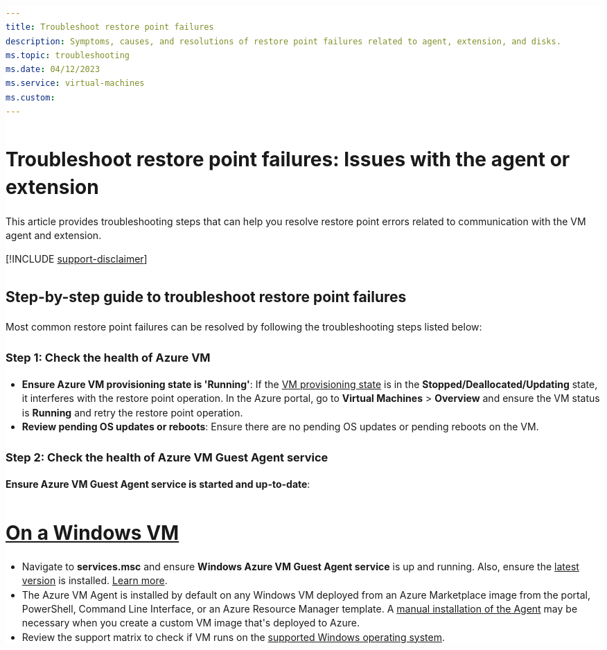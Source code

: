 ```yaml
---
title: Troubleshoot restore point failures
description: Symptoms, causes, and resolutions of restore point failures related to agent, extension, and disks.
ms.topic: troubleshooting
ms.date: 04/12/2023
ms.service: virtual-machines
ms.custom:
---
```


# Troubleshoot restore point failures: Issues with the agent or extension

This article provides troubleshooting steps that can help you resolve restore point errors related to communication with the VM agent and extension.

[!INCLUDE [support-disclaimer](~/reusable-content/ce-skilling/azure/includes/support-disclaimer.md)]

## Step-by-step guide to troubleshoot restore point failures

Most common restore point failures can be resolved by following the troubleshooting steps listed below:

### Step 1: Check the health of Azure VM

- **Ensure Azure VM provisioning state is 'Running'**:
  If the [VM provisioning state](states-billing.md) is in the **Stopped/Deallocated/Updating** state, it interferes with the restore point operation. In the Azure portal, go to **Virtual Machines** > **Overview** and ensure the VM status is **Running**  and retry the restore point operation.
- **Review pending OS updates or reboots**: Ensure there are no pending OS updates or pending reboots on the VM.

### Step 2: Check the health of Azure VM Guest Agent service

**Ensure Azure VM Guest Agent service is started and up-to-date**:

# [On a Windows VM](#tab/windows)

- Navigate to **services.msc** and ensure **Windows Azure VM Guest Agent service** is up and running. Also, ensure the [latest version](https://go.microsoft.com/fwlink/?LinkID=394789&clcid=0x409) is installed. [Learn more](#the-agent-is-installed-in-the-vm-but-its-unresponsive-for-windows-vms).
- The Azure VM Agent is installed by default on any Windows VM deployed from an Azure Marketplace image from the portal, PowerShell, Command Line Interface, or an Azure Resource Manager template. A [manual installation of the Agent](../virtual-machines/extensions/agent-windows.md#manual-installation) may be necessary when you create a custom VM image that's deployed to Azure.
- Review the support matrix to check if VM runs on the [supported Windows operating system](concepts-restore-points.md#operating-system-support-for-application-consistency).
